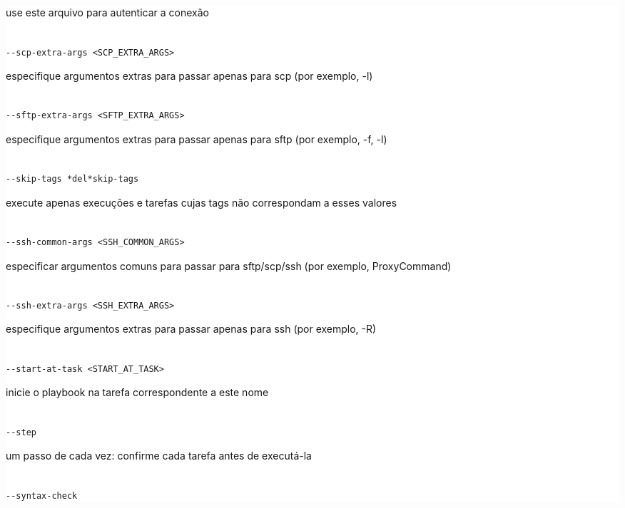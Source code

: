 use este arquivo para autenticar a conexão

```console

--scp-extra-args <SCP_EXTRA_ARGS> 

```

especifique argumentos extras para passar apenas para scp (por exemplo, -l)

```console

--sftp-extra-args <SFTP_EXTRA_ARGS> 

```

especifique argumentos extras para passar apenas para sftp (por exemplo, -f, -l)

```console

--skip-tags *del*skip-tags 

```

execute apenas execuções e tarefas cujas tags não correspondam a esses valores

```console

--ssh-common-args <SSH_COMMON_ARGS> 

```

especificar argumentos comuns para passar para sftp/scp/ssh (por exemplo, ProxyCommand)

```console

--ssh-extra-args <SSH_EXTRA_ARGS> 

```

especifique argumentos extras para passar apenas para ssh (por exemplo, -R)

```console

--start-at-task <START_AT_TASK> 

```

inicie o playbook na tarefa correspondente a este nome

```console

--step

```

um passo de cada vez: confirme cada tarefa antes de executá-la

```console

--syntax-check 

```
